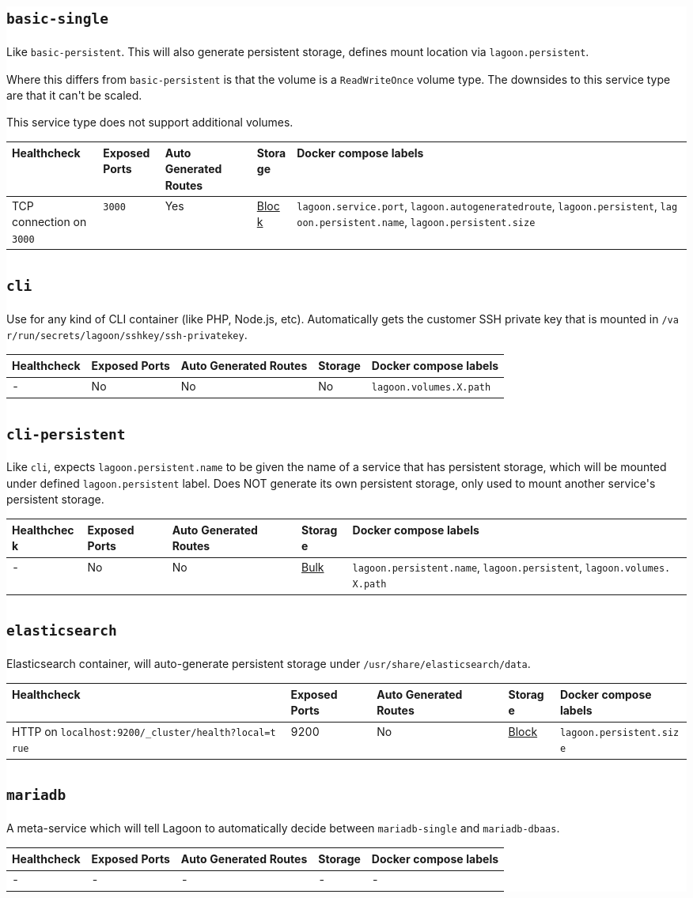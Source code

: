 ## `basic-single`

Like `basic-persistent`. This will also generate persistent storage, defines mount location via `lagoon.persistent`.

Where this differs from `basic-persistent` is that the volume is a `ReadWriteOnce` volume type. The downsides to this service type are that it can't be scaled.

This service type does not support additional volumes.

| Healthcheck | Exposed Ports | Auto Generated Routes | Storage | Docker compose labels |
| :--- | :--- | :--- | :--- | :--- |
| TCP connection on `3000` | `3000` | Yes | [Block](./storage-types.md#block) |  `lagoon.service.port`, `lagoon.autogeneratedroute`, `lagoon.persistent`, `lagoon.persistent.name`, `lagoon.persistent.size` |


## `cli`

Use for any kind of CLI container \(like PHP, Node.js, etc\). Automatically gets the customer SSH private key that is mounted in `/var/run/secrets/lagoon/sshkey/ssh-privatekey`.

| Healthcheck | Exposed Ports | Auto Generated Routes | Storage | Docker compose labels |
| :--- | :--- | :--- | :--- | :--- |
| - | No | No | No | `lagoon.volumes.X.path` |

## `cli-persistent`

Like `cli`, expects `lagoon.persistent.name` to be given the name of a service that has persistent storage, which will be mounted under defined `lagoon.persistent` label. Does NOT generate its own persistent storage, only used to mount another service's persistent storage.

| Healthcheck | Exposed Ports | Auto Generated Routes | Storage | Docker compose labels |
| :--- | :--- | :--- | :--- | :--- |
| - | No | No | [Bulk](./storage-types.md#bulk) | `lagoon.persistent.name`, `lagoon.persistent`, `lagoon.volumes.X.path` |

## `elasticsearch`

Elasticsearch container, will auto-generate persistent storage under `/usr/share/elasticsearch/data`.

| Healthcheck | Exposed Ports | Auto Generated Routes | Storage | Docker compose labels |
| :--- | :--- | :--- | :--- | :--- |
| HTTP on `localhost:9200/_cluster/health?local=true` | 9200 | No | [Block](./storage-types.md#block) | `lagoon.persistent.size` |

## `mariadb`

A meta-service which will tell Lagoon to automatically decide between `mariadb-single` and `mariadb-dbaas`.

| Healthcheck | Exposed Ports | Auto Generated Routes | Storage | Docker compose labels |
| :--- | :--- | :--- | :--- | :--- |
| - | - | - | - | - |
